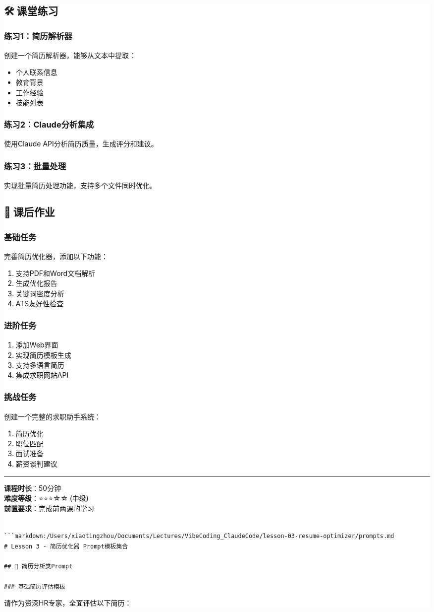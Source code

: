 ## 🛠️ 课堂练习

### 练习1：简历解析器
创建一个简历解析器，能够从文本中提取：
- 个人联系信息
- 教育背景
- 工作经验
- 技能列表

### 练习2：Claude分析集成
使用Claude API分析简历质量，生成评分和建议。

### 练习3：批量处理
实现批量简历处理功能，支持多个文件同时优化。

## 📝 课后作业

### 基础任务
完善简历优化器，添加以下功能：
1. 支持PDF和Word文档解析
2. 生成优化报告
3. 关键词密度分析
4. ATS友好性检查

### 进阶任务
1. 添加Web界面
2. 实现简历模板生成
3. 支持多语言简历
4. 集成求职网站API

### 挑战任务
创建一个完整的求职助手系统：
1. 简历优化
2. 职位匹配
3. 面试准备
4. 薪资谈判建议

---

**课程时长**：50分钟  
**难度等级**：⭐⭐⭐☆☆ (中级)  
**前置要求**：完成前两课的学习
```

```markdown:/Users/xiaotingzhou/Documents/Lectures/VibeCoding_ClaudeCode/lesson-03-resume-optimizer/prompts.md
# Lesson 3 - 简历优化器 Prompt模板集合

## 🎯 简历分析类Prompt

### 基础简历评估模板
```
请作为资深HR专家，全面评估以下简历：
